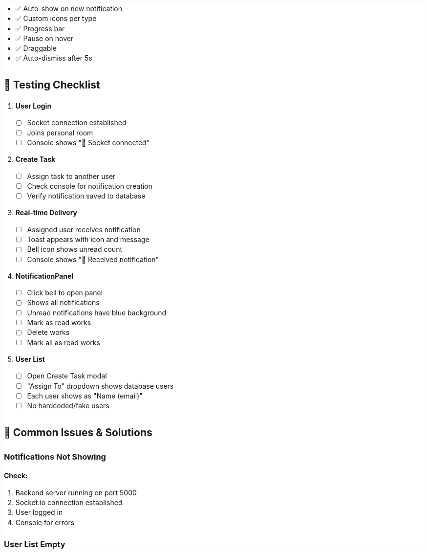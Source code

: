 - ✅ Auto-show on new notification
- ✅ Custom icons per type
- ✅ Progress bar
- ✅ Pause on hover
- ✅ Draggable
- ✅ Auto-dismiss after 5s

## 🧪 Testing Checklist

1. **User Login**

   - [ ] Socket connection established
   - [ ] Joins personal room
   - [ ] Console shows "🔌 Socket connected"

2. **Create Task**

   - [ ] Assign task to another user
   - [ ] Check console for notification creation
   - [ ] Verify notification saved to database

3. **Real-time Delivery**

   - [ ] Assigned user receives notification
   - [ ] Toast appears with icon and message
   - [ ] Bell icon shows unread count
   - [ ] Console shows "🔔 Received notification"

4. **NotificationPanel**

   - [ ] Click bell to open panel
   - [ ] Shows all notifications
   - [ ] Unread notifications have blue background
   - [ ] Mark as read works
   - [ ] Delete works
   - [ ] Mark all as read works

5. **User List**
   - [ ] Open Create Task modal
   - [ ] "Assign To" dropdown shows database users
   - [ ] Each user shows as "Name (email)"
   - [ ] No hardcoded/fake users

## 🐛 Common Issues & Solutions

### Notifications Not Showing

**Check:**

1. Backend server running on port 5000
2. Socket.io connection established
3. User logged in
4. Console for errors

### User List Empty
